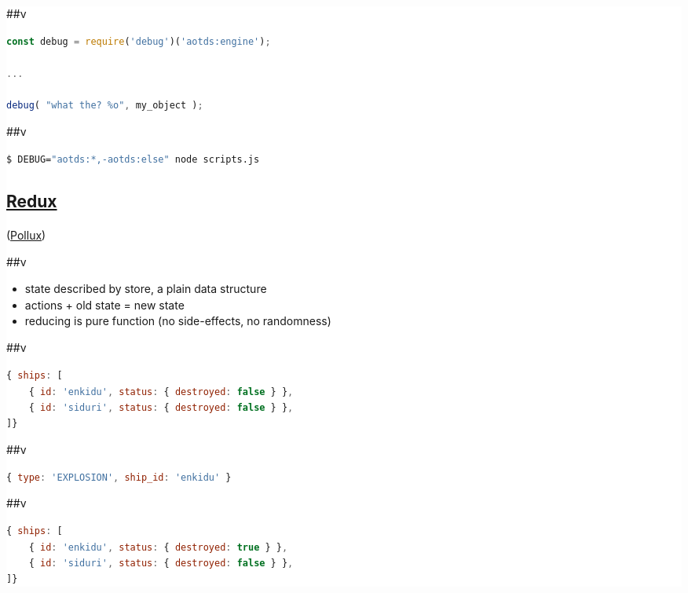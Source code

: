 







##v

```js 
const debug = require('debug')('aotds:engine');

...

debug( "what the? %o", my_object );

```

##v 

```bash 
$ DEBUG="aotds:*,-aotds:else" node scripts.js
```


## [Redux][]




([Pollux][])

##v

* state described by store, a plain data structure 
* actions + old state = new state 
* reducing is pure function (no side-effects, no randomness)

##v

```js
{ ships: [ 
    { id: 'enkidu', status: { destroyed: false } },
    { id: 'siduri', status: { destroyed: false } },
]}
```

##v 

```js 
{ type: 'EXPLOSION', ship_id: 'enkidu' }
```

##v 

```js
{ ships: [ 
    { id: 'enkidu', status: { destroyed: true } },
    { id: 'siduri', status: { destroyed: false } },
]}
```



[websockets]: https://developer.mozilla.org/en-US/docs/Web/API/WebSockets_API
[Reveal.js]: https://revealjs.com/
[reveal-md]: http://webpro.github.io/reveal-md
[App::Chorus]: cpan://App::Chorus
[Graph::Easy]: cpan://Graph::Easy
[mermaid]: https://mermaidjs.github.io/
[puppeteer]: npm://puppeteer
[runjs]: npm://runjs
[Gulp]: npm://gulp
[Grunt]: npm://grunt
[go-task]: https://github.com/go-task/task
[Pulp]: http://techblog.babyl.ca/entry/pulp-fiction
[pnpm]: https://github.com/pnpm/pnpm 
[Keyword::Simple]: cpan://Keyword::Simple
[App::FatPacker]: cpan://App::FatPacker
[lodash]: npm://lodash
[Ramda]: https://ramdajs.com/
[List::Util]: cpan://List::Util
[List::MoreUtils]: cpan://List::MoreUtils
[Scalar::Util]: cpan://Scalar::Util
[Ref::Util]: cpan://Ref::Util
[updeep]: npm://updeep
[Swagger]: https://swagger.io/
[Dancer2::Plugin::Swagger2]: cpan://Dancer2::Plugin::Swagger2
[Dancer2::Plugin::OpenAPIRoutes]: cpan://Dancer2::Plugin::OpenAPIRoutes
[Dancer::Plugin::Swagger]: cpan://Dancer::Plugin::Swagger
[koa-oai-router-middleware]: npm://koa-oai-router-middleware
[Dancer2]: cpan://Dancer2
[express]: npm://express
[koa]: npm://koa
[jwt]: https://jwt.io/
[koa-jwt]: npm://koa-jwt
[Full Thrust]: https://en.wikipedia.org/wiki/Full_Thrust
[Test::More]: cpan://Test::More
[Test::Most]: cpan://Test::Most
[TAPE]: npm://tape
[mocha]: npm://mocha
[chai]: npm://chai
[jest]: npm://jest
[storybook]: https://storybook.js.org/
[postcss]: https://postcss.org/
[sass]: https://sass-lang.com/
[blueprintjs]: https://blueprintjs.com/docs/
[typescript]: https://www.typescriptlang.org/
[flow]: https://flow.org/
[json schema]: https://json-schema.org/
[json-schema-shorthand]: https://github.com/yanick/json-schema-shorthand
[docson]: https://github.com/lbovet/docson
[Dist::Zilla]: cpan://Dist::Zilla
[Mojolicious]: cpan://Mojolicious
[Catalyst]: cpan://Catalyst
[DBI]: cpan://DBI
[DBIx::Class]: cpan://DBIx::Class
[knex]: http://knexjs.org/
[objection]: http://vincit.github.io/objection.js/
[Redux]: https://redux.js.org/
[Redux Saga]: https://github.com/redux-saga/redux-saga
[Pollux]: cpan://Pollux
[jsdoc]: https://github.com/jsdoc3/jsdoc
[esdoc]: https://esdoc.org/
[gitbook]: https://www.gitbook.com 
[react-templates]: https://wix.github.io/react-templates/
[react]: https://reactjs.org/
[Mason]: cpan://Mason
[Template Toolkit]: cpan://Template::Toolkit 
[vuejs]: https://vuejs.org/
[ws]: npm://ws
[debug]: npm://debug